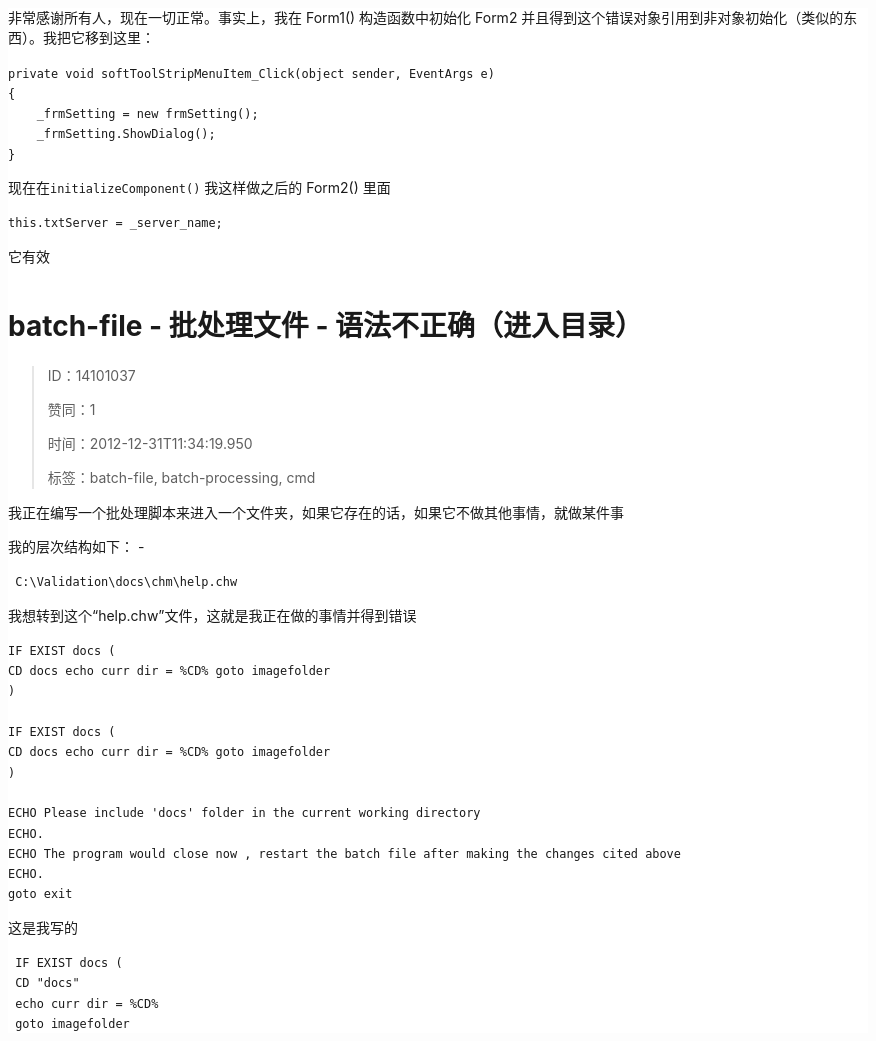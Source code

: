 非常感谢所有人，现在一切正常。事实上，我在 Form1() 构造函数中初始化 Form2 并且得到这个错误对象引用到非对象初始化（类似的东西）。我把它移到这里：

```
private void softToolStripMenuItem_Click(object sender, EventArgs e)
{
    _frmSetting = new frmSetting();
    _frmSetting.ShowDialog();
} 
```

现在在`initializeComponent()` 我这样做之后的 Form2() 里面

```
this.txtServer = _server_name; 
```

它有效

# batch-file - 批处理文件 - 语法不正确（进入目录）

> ID：14101037
> 
> 赞同：1
> 
> 时间：2012-12-31T11:34:19.950
> 
> 标签：batch-file, batch-processing, cmd

我正在编写一个批处理脚本来进入一个文件夹，如果它存在的话，如果它不做其他事情，就做某件事

我的层次结构如下： -

```
 C:\Validation\docs\chm\help.chw 
```

我想转到这个“help.chw”文件，这就是我正在做的事情并得到错误

```
IF EXIST docs (
CD docs echo curr dir = %CD% goto imagefolder 
) 

IF EXIST docs (
CD docs echo curr dir = %CD% goto imagefolder 
) 

ECHO Please include 'docs' folder in the current working directory
ECHO.
ECHO The program would close now , restart the batch file after making the changes cited above
ECHO.
goto exit 
```

这是我写的

```
 IF EXIST docs (
 CD "docs"
 echo curr dir = %CD%
 goto imagefolder 
```
